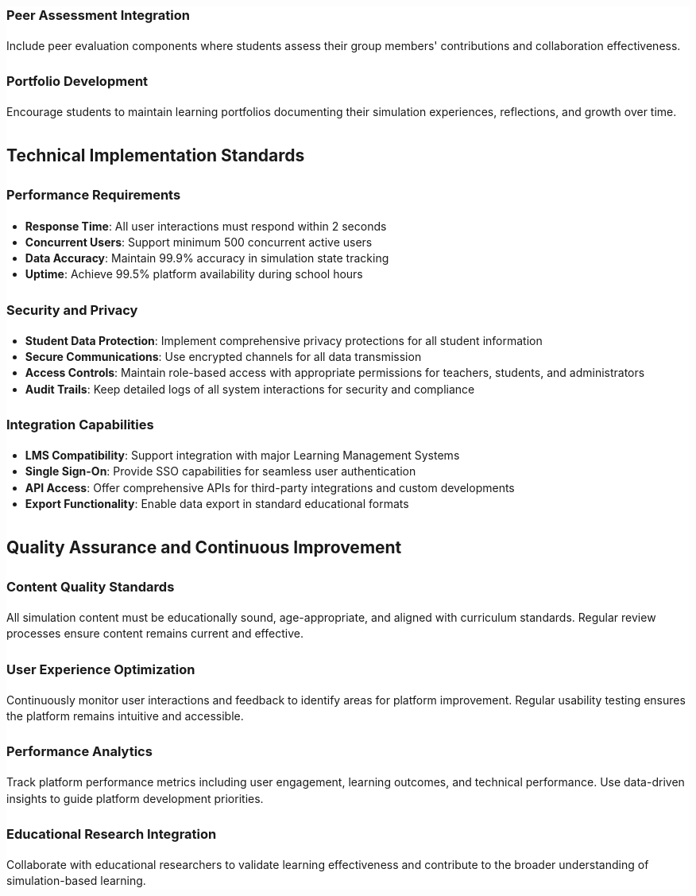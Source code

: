 ### Peer Assessment Integration
Include peer evaluation components where students assess their group members' contributions and collaboration effectiveness.

### Portfolio Development
Encourage students to maintain learning portfolios documenting their simulation experiences, reflections, and growth over time.

## Technical Implementation Standards

### Performance Requirements
- **Response Time**: All user interactions must respond within 2 seconds
- **Concurrent Users**: Support minimum 500 concurrent active users
- **Data Accuracy**: Maintain 99.9% accuracy in simulation state tracking
- **Uptime**: Achieve 99.5% platform availability during school hours

### Security and Privacy
- **Student Data Protection**: Implement comprehensive privacy protections for all student information
- **Secure Communications**: Use encrypted channels for all data transmission
- **Access Controls**: Maintain role-based access with appropriate permissions for teachers, students, and administrators
- **Audit Trails**: Keep detailed logs of all system interactions for security and compliance

### Integration Capabilities
- **LMS Compatibility**: Support integration with major Learning Management Systems
- **Single Sign-On**: Provide SSO capabilities for seamless user authentication
- **API Access**: Offer comprehensive APIs for third-party integrations and custom developments
- **Export Functionality**: Enable data export in standard educational formats

## Quality Assurance and Continuous Improvement

### Content Quality Standards
All simulation content must be educationally sound, age-appropriate, and aligned with curriculum standards. Regular review processes ensure content remains current and effective.

### User Experience Optimization
Continuously monitor user interactions and feedback to identify areas for platform improvement. Regular usability testing ensures the platform remains intuitive and accessible.

### Performance Analytics
Track platform performance metrics including user engagement, learning outcomes, and technical performance. Use data-driven insights to guide platform development priorities.

### Educational Research Integration
Collaborate with educational researchers to validate learning effectiveness and contribute to the broader understanding of simulation-based learning.
